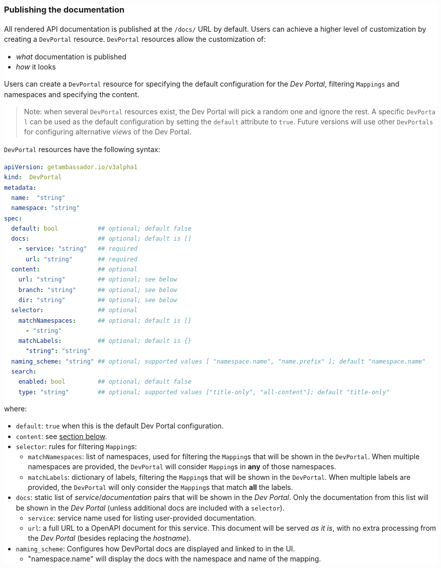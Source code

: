 ### Publishing the documentation

All rendered API documentation is published at the `/docs/` URL by default. Users can
achieve a higher level of customization by creating a `DevPortal` resource.
`DevPortal` resources allow the customization of:

- _what_ documentation is published
- _how_ it looks

Users can create a `DevPortal` resource for specifying the default configuration for
the _Dev Portal_, filtering `Mappings` and namespaces and specifying the content.

> Note: when several `DevPortal` resources exist, the Dev Portal will pick a random
> one and ignore the rest. A specific `DevPortal` can be used as the default configuration
> by setting the `default` attribute to `true`. Future versions will
> use other `DevPortals` for configuring alternative _views_ of the Dev Portal.

`DevPortal` resources have the following syntax:

```yaml
apiVersion: getambassador.io/v3alpha1
kind:  DevPortal
metadata:
  name:  "string"
  namespace: "string"
spec:
  default: bool           ## optional; default false
  docs:                   ## optional; default is []
    - service: "string"   ## required
      url: "string"       ## required
  content:                ## optional
    url: "string"         ## optional; see below
    branch: "string"      ## optional; see below
    dir: "string"         ## optional; see below
  selector:               ## optional
    matchNamespaces:      ## optional; default is []
      - "string"
    matchLabels:          ## optional; default is {}
      "string": "string"
  naming_scheme: "string" ## optional; supported values [ "namespace.name", "name.prefix" ]; default "namespace.name"
  search:
    enabled: bool         ## optional; default false
    type: "string"        ## optional; supported values ["title-only", "all-content"]; default "title-only"
```

where:

* `default`: `true` when this is the default Dev Portal configuration.
* `content`: see [section below](#styling).
* `selector`: rules for filtering `Mapping`s:
  * `matchNamespaces`: list of namespaces, used for filtering the `Mapping`s that
  will be shown in the `DevPortal`. When multiple namespaces are provided, the `DevPortal`
  will consider `Mapping`s in **any** of those namespaces.
  * `matchLabels`: dictionary of labels, filtering the `Mapping`s that will
  be shown in the `DevPortal`. When multiple labels are provided, the `DevPortal`
  will only consider the `Mapping`s that match **all** the labels.
* `docs`: static list of _service_/_documentation_ pairs that will be shown
  in the _Dev Portal_. Only the documentation from this list will be shown in the _Dev Portal_
  (unless additional docs are included with a `selector`).
  * `service`: service name used for listing user-provided documentation.
  * `url`: a full URL to a OpenAPI document for this service. This document will be
  served _as it is_, with no extra processing from the _Dev Portal_ (besides replacing
  the _hostname_).
* `naming_scheme`: Configures how DevPortal docs are displayed and linked to in the UI.
  * "namespace.name" will display the docs with the namespace and name of the mapping.